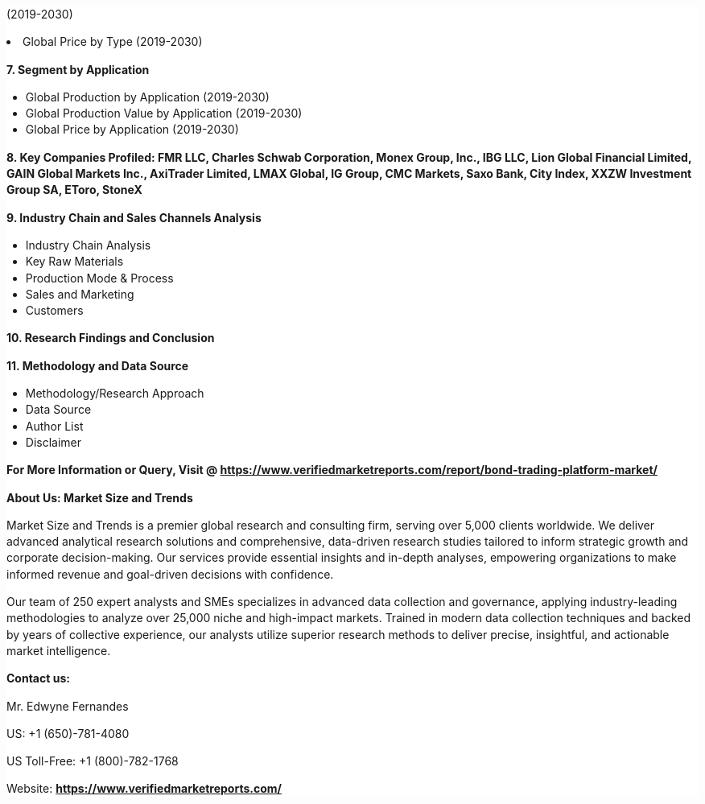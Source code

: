 (2019-2030)</li><li>Global Price by Type (2019-2030)</li></ul><p><strong>7. Segment by Application</strong></p><ul><li>Global Production by Application (2019-2030)</li><li>Global Production Value by Application (2019-2030)</li><li>Global Price by Application (2019-2030)</li></ul><p><strong>8. Key Companies Profiled: FMR LLC, Charles Schwab Corporation, Monex Group, Inc., IBG LLC, Lion Global Financial Limited, GAIN Global Markets Inc., AxiTrader Limited, LMAX Global, IG Group, CMC Markets, Saxo Bank, City Index, XXZW Investment Group SA, EToro, StoneX</strong></p><p><strong>9. Industry Chain and Sales Channels Analysis</strong></p><ul><li>Industry Chain Analysis</li><li>Key Raw Materials</li><li>Production Mode &amp; Process</li><li>Sales and Marketing</li><li>Customers</li></ul><p><strong>10. Research Findings and Conclusion</strong></p><p><strong>11. Methodology and Data Source</strong></p><ul><li>Methodology/Research Approach</li><li>Data Source</li><li>Author List</li><li>Disclaimer</li></ul></p><p><strong>For More Information or Query, Visit @ <a href="https://www.verifiedmarketreports.com/report/bond-trading-platform-market/">https://www.verifiedmarketreports.com/report/bond-trading-platform-market/</a></strong></p><p><strong>About Us: Market Size and Trends</strong></p><p>Market Size and Trends is a premier global research and consulting firm, serving over 5,000 clients worldwide. We deliver advanced analytical research solutions and comprehensive, data-driven research studies tailored to inform strategic growth and corporate decision-making. Our services provide essential insights and in-depth analyses, empowering organizations to make informed revenue and goal-driven decisions with confidence.</p><p>Our team of 250 expert analysts and SMEs specializes in advanced data collection and governance, applying industry-leading methodologies to analyze over 25,000 niche and high-impact markets. Trained in modern data collection techniques and backed by years of collective experience, our analysts utilize superior research methods to deliver precise, insightful, and actionable market intelligence.</p><p><strong>Contact us:</strong></p><p>Mr. Edwyne Fernandes</p><p>US: +1 (650)-781-4080</p><p>US Toll-Free: +1 (800)-782-1768</p><p>Website: <strong><a href="https://www.verifiedmarketreports.com/">https://www.verifiedmarketreports.com/</a></strong></p>
